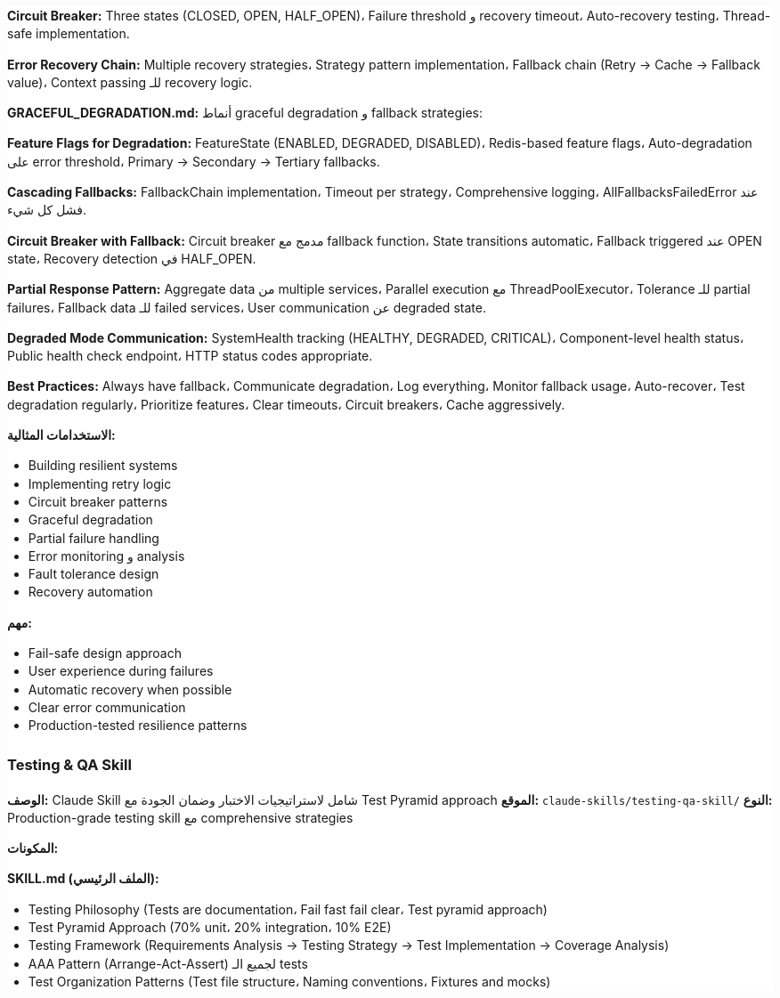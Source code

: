 **Circuit Breaker:** Three states (CLOSED, OPEN, HALF_OPEN)، Failure threshold و recovery timeout، Auto-recovery testing، Thread-safe implementation.

**Error Recovery Chain:** Multiple recovery strategies، Strategy pattern implementation، Fallback chain (Retry → Cache → Fallback value)، Context passing للـ recovery logic.

**GRACEFUL_DEGRADATION.md:**
أنماط graceful degradation و fallback strategies:

**Feature Flags for Degradation:** FeatureState (ENABLED, DEGRADED, DISABLED)، Redis-based feature flags، Auto-degradation على error threshold، Primary → Secondary → Tertiary fallbacks.

**Cascading Fallbacks:** FallbackChain implementation، Timeout per strategy، Comprehensive logging، AllFallbacksFailedError عند فشل كل شيء.

**Circuit Breaker with Fallback:** Circuit breaker مدمج مع fallback function، State transitions automatic، Fallback triggered عند OPEN state، Recovery detection في HALF_OPEN.

**Partial Response Pattern:** Aggregate data من multiple services، Parallel execution مع ThreadPoolExecutor، Tolerance للـ partial failures، Fallback data للـ failed services، User communication عن degraded state.

**Degraded Mode Communication:** SystemHealth tracking (HEALTHY, DEGRADED, CRITICAL)، Component-level health status، Public health check endpoint، HTTP status codes appropriate.

**Best Practices:** Always have fallback، Communicate degradation، Log everything، Monitor fallback usage، Auto-recover، Test degradation regularly، Prioritize features، Clear timeouts، Circuit breakers، Cache aggressively.

**الاستخدامات المثالية:**
- Building resilient systems
- Implementing retry logic
- Circuit breaker patterns
- Graceful degradation
- Partial failure handling
- Error monitoring و analysis
- Fault tolerance design
- Recovery automation

**مهم:**
- Fail-safe design approach
- User experience during failures
- Automatic recovery when possible
- Clear error communication
- Production-tested resilience patterns

### Testing & QA Skill
**الوصف:** Claude Skill شامل لاستراتيجيات الاختبار وضمان الجودة مع Test Pyramid approach
**الموقع:** `claude-skills/testing-qa-skill/`
**النوع:** Production-grade testing skill مع comprehensive strategies

**المكونات:**

**SKILL.md (الملف الرئيسي):**
- Testing Philosophy (Tests are documentation، Fail fast fail clear، Test pyramid approach)
- Test Pyramid Approach (70% unit، 20% integration، 10% E2E)
- Testing Framework (Requirements Analysis → Testing Strategy → Test Implementation → Coverage Analysis)
- AAA Pattern (Arrange-Act-Assert) لجميع الـ tests
- Test Organization Patterns (Test file structure، Naming conventions، Fixtures and mocks)
